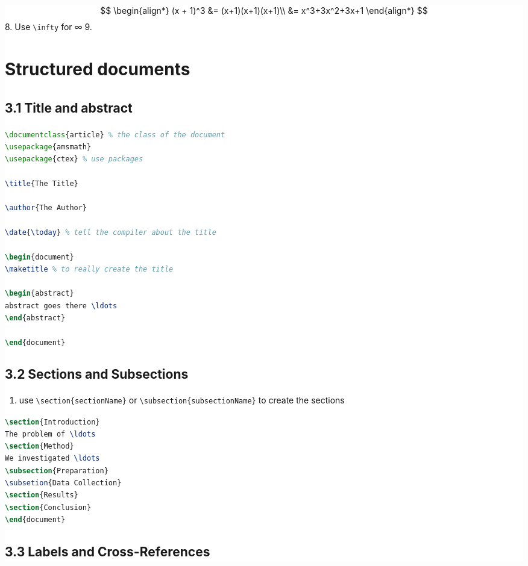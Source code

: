 $$
\begin{align*}
(x + 1)^3 &= (x+1)(x+1)(x+1)\\
&= x^3+3x^2+3x+1
\end{align*}
$$
8. Use `\infty` for $\infty$
9. 

# Structured documents
## 3.1 Title and abstract

```latex
\documentclass{article} % the class of the document
\usepackage{amsmath}
\usepackage{ctex} % use packages

\title{The Title}

\author{The Author}

\date{\today} % tell the compiler about the title

\begin{document}
\maketitle % to really create the title

\begin{abstract}
abstract goes there \ldots
\end{abstract}

\end{document}
```

## 3.2 Sections and Subsections

1. use `\section{sectionName}` or `\subsection{subsectionName}` to create the sections
```latex
\section{Introduction}
The problem of \ldots
\section{Method}
We investigated \ldots
\subsection{Preparation}
\subsetion{Data Collection}
\section{Results}
\section{Conclusion}
\end{document}
```

## 3.3 Labels and Cross-References
